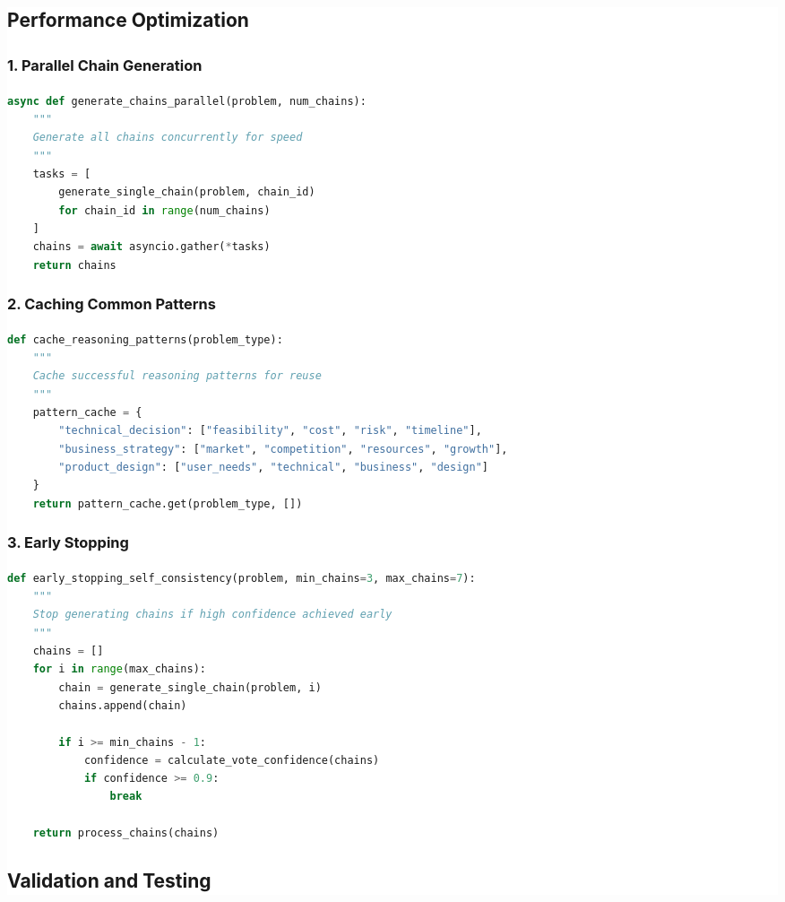 ## Performance Optimization

### 1. Parallel Chain Generation
```python
async def generate_chains_parallel(problem, num_chains):
    """
    Generate all chains concurrently for speed
    """
    tasks = [
        generate_single_chain(problem, chain_id) 
        for chain_id in range(num_chains)
    ]
    chains = await asyncio.gather(*tasks)
    return chains
```

### 2. Caching Common Patterns
```python
def cache_reasoning_patterns(problem_type):
    """
    Cache successful reasoning patterns for reuse
    """
    pattern_cache = {
        "technical_decision": ["feasibility", "cost", "risk", "timeline"],
        "business_strategy": ["market", "competition", "resources", "growth"],
        "product_design": ["user_needs", "technical", "business", "design"]
    }
    return pattern_cache.get(problem_type, [])
```

### 3. Early Stopping
```python
def early_stopping_self_consistency(problem, min_chains=3, max_chains=7):
    """
    Stop generating chains if high confidence achieved early
    """
    chains = []
    for i in range(max_chains):
        chain = generate_single_chain(problem, i)
        chains.append(chain)
        
        if i >= min_chains - 1:
            confidence = calculate_vote_confidence(chains)
            if confidence >= 0.9:
                break
    
    return process_chains(chains)
```

## Validation and Testing
